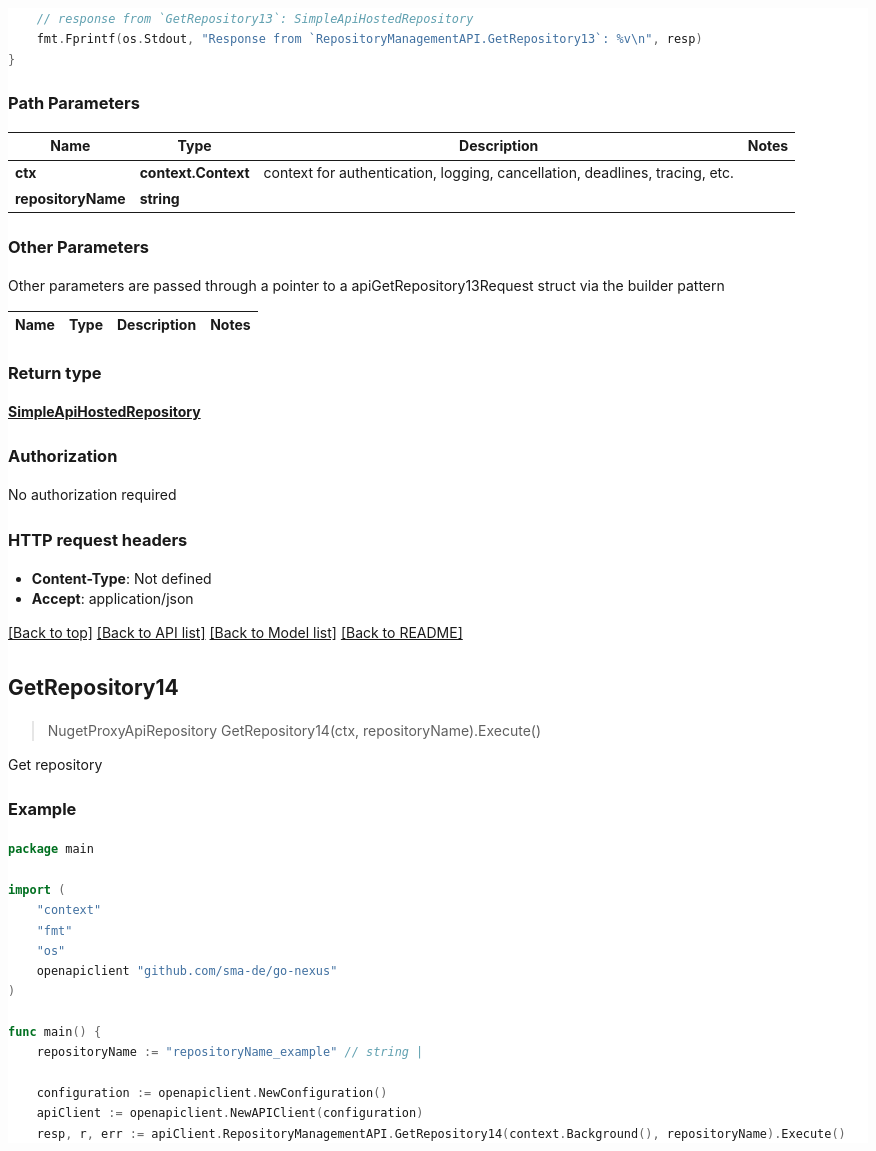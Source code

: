 ```go
	// response from `GetRepository13`: SimpleApiHostedRepository
	fmt.Fprintf(os.Stdout, "Response from `RepositoryManagementAPI.GetRepository13`: %v\n", resp)
}
```

### Path Parameters


Name | Type | Description  | Notes
------------- | ------------- | ------------- | -------------
**ctx** | **context.Context** | context for authentication, logging, cancellation, deadlines, tracing, etc.
**repositoryName** | **string** |  | 

### Other Parameters

Other parameters are passed through a pointer to a apiGetRepository13Request struct via the builder pattern


Name | Type | Description  | Notes
------------- | ------------- | ------------- | -------------


### Return type

[**SimpleApiHostedRepository**](SimpleApiHostedRepository.md)

### Authorization

No authorization required

### HTTP request headers

- **Content-Type**: Not defined
- **Accept**: application/json

[[Back to top]](#) [[Back to API list]](../README.md#documentation-for-api-endpoints)
[[Back to Model list]](../README.md#documentation-for-models)
[[Back to README]](../README.md)


## GetRepository14

> NugetProxyApiRepository GetRepository14(ctx, repositoryName).Execute()

Get repository

### Example

```go
package main

import (
	"context"
	"fmt"
	"os"
	openapiclient "github.com/sma-de/go-nexus"
)

func main() {
	repositoryName := "repositoryName_example" // string | 

	configuration := openapiclient.NewConfiguration()
	apiClient := openapiclient.NewAPIClient(configuration)
	resp, r, err := apiClient.RepositoryManagementAPI.GetRepository14(context.Background(), repositoryName).Execute()
```
